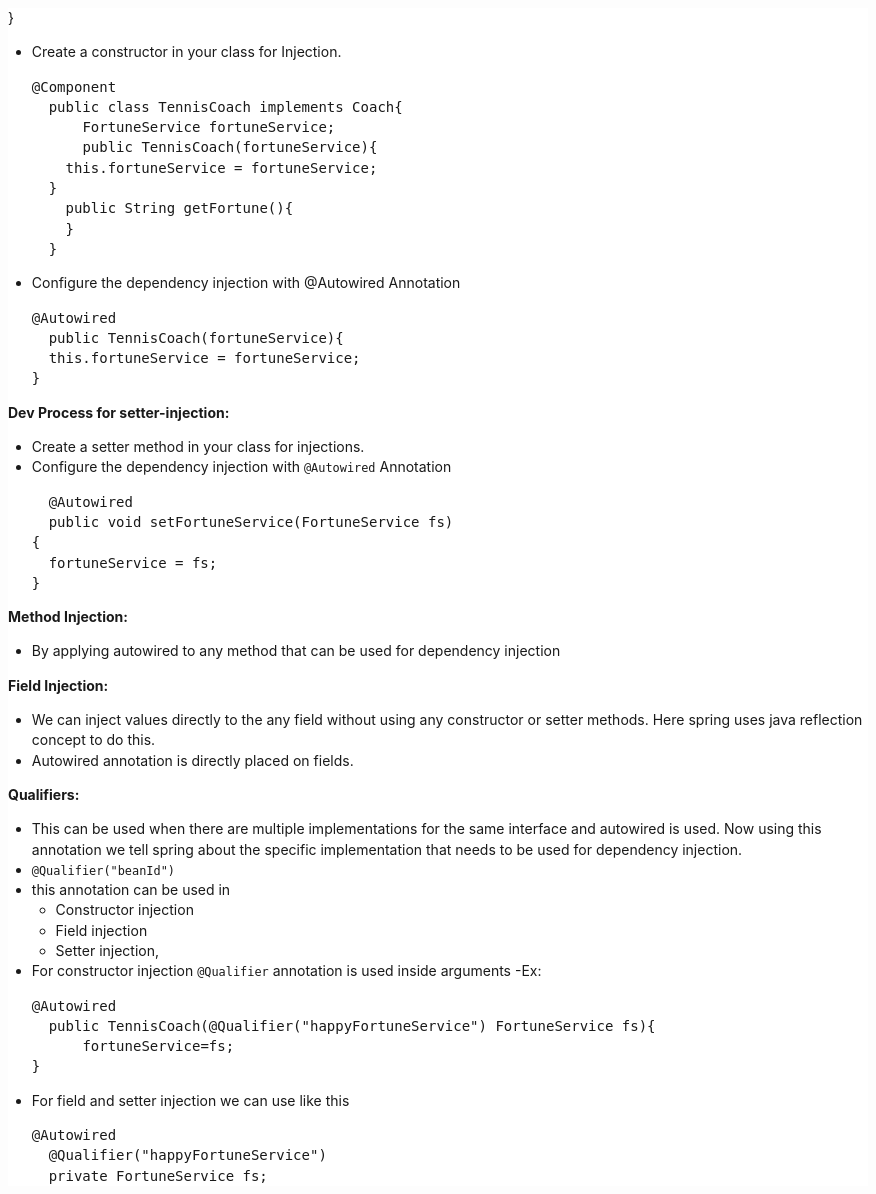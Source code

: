   }</pre>
- Create a constructor in your class for Injection.
	<pre>@Component
	public class TennisCoach implements Coach{
		FortuneService fortuneService;
		public TennisCoach(fortuneService){
      this.fortuneService = fortuneService;
    }
      public String getFortune(){
      }
	}</pre>
- Configure the dependency injection with @Autowired Annotation
	<pre>@Autowired
	public TennisCoach(fortuneService){
    this.fortuneService = fortuneService;
  }</pre>

**Dev Process for setter-injection:**
- Create a setter method in your class for injections.
- Configure the dependency injection with `@Autowired` Annotation
  <pre>
	@Autowired
	public void setFortuneService(FortuneService fs)
  {
    fortuneService = fs;
  }
  </pre>

**Method Injection:**
- By applying autowired to any method that can be used for dependency injection

**Field Injection:**
- We can inject values directly to the any field without using any constructor or setter methods. Here spring uses java reflection concept to do this.
- Autowired annotation is directly placed on fields.

**Qualifiers:**
- This can be used when there are multiple implementations for the same interface and autowired is used. Now using this annotation we tell spring about the specific implementation that needs to be used for dependency injection.
- `@Qualifier("beanId")`
- this annotation can be used in
	- Constructor injection
	- Field injection
	- Setter injection,
- For constructor injection `@Qualifier` annotation is used inside arguments
	-Ex:
  <pre>
  @Autowired 
	public TennisCoach(@Qualifier("happyFortuneService") FortuneService fs){
		fortuneService=fs;
  }
  </pre>
- For field and setter injection we can use like this
  <pre>
  @Autowired
	@Qualifier("happyFortuneService")
	private FortuneService fs;
  </pre>

